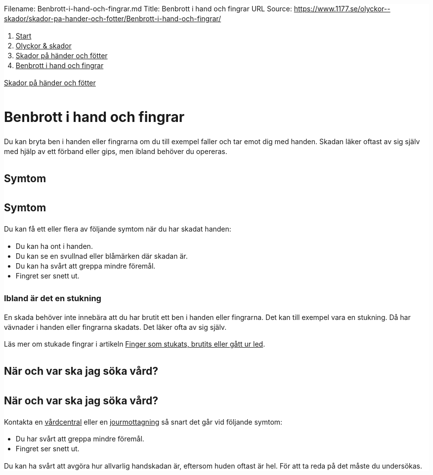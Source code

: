Filename: Benbrott-i-hand-och-fingrar.md
Title: Benbrott i hand och fingrar
URL Source: https://www.1177.se/olyckor--skador/skador-pa-hander-och-fotter/Benbrott-i-hand-och-fingrar/

1.  [Start](https://www.1177.se/)
2.  [Olyckor & skador](https://www.1177.se/olyckor--skador/)
3.  [Skador på händer och fötter](https://www.1177.se/olyckor--skador/skador-pa-hander-och-fotter/)
4.  [Benbrott i hand och fingrar](https://www.1177.se/olyckor--skador/skador-pa-hander-och-fotter/Benbrott-i-hand-och-fingrar/)

[Skador på händer och fötter](https://www.1177.se/olyckor--skador/skador-pa-hander-och-fotter/)

Benbrott i hand och fingrar
===========================

Du kan bryta ben i handen eller fingrarna om du till exempel faller och tar emot dig med handen. Skadan läker oftast av sig själv med hjälp av ett förband eller gips, men ibland behöver du opereras.

Symtom
------

Symtom
------

Du kan få ett eller flera av följande symtom när du har skadat handen:

*   Du kan ha ont i handen.
*   Du kan se en svullnad eller blåmärken där skadan är.
*   Du kan ha svårt att greppa mindre föremål.
*   Fingret ser snett ut.

### Ibland är det en stukning

En skada behöver inte innebära att du har brutit ett ben i handen eller fingrarna. Det kan till exempel vara en stukning. Då har vävnader i handen eller fingrarna skadats. Det läker ofta av sig själv.

Läs mer om stukade fingrar i artikeln [Finger som stukats, brutits eller gått ur led](https://www.1177.se/olyckor--skador/skador-pa-hander-och-fotter/finger-som-har-stukats-brutits-eller-gatt-ur-led/).

När och var ska jag söka vård?
------------------------------

När och var ska jag söka vård?
------------------------------

Kontakta en [vårdcentral](https://www.1177.se/lankbiblioteket/nationella-lankar/1177---lankar/hitta-vard---forinstallda-sok/hitta-vardcentral-nara-mig/) eller en [jourmottagning](https://www.1177.se/lankbiblioteket/nationella-lankar/1177---lankar/hitta-vard---forinstallda-sok/hitta-jourmottagning-nara-mig/) så snart det går vid följande symtom:

*   Du har svårt att greppa mindre föremål.
*   Fingret ser snett ut.

Du kan ha svårt att avgöra hur allvarlig handskadan är, eftersom huden oftast är hel. För att ta reda på det måste du undersökas.
